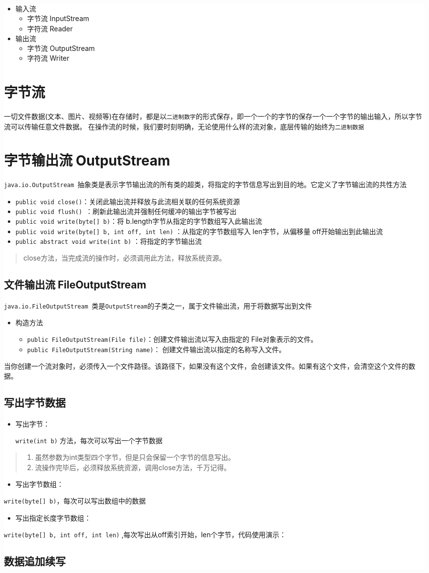 - 输入流
	- 字节流 InputStream
	- 字符流 Reader
- 输出流
	- 字节流 OutputStream
	- 字符流 Writer

# 字节流

一切文件数据(文本、图片、视频等)在存储时，都是以`二进制数字`的形式保存，即一个一个的字节的保存一个一个字节的输出输入，所以字节流可以传输任意文件数据。
在操作流的时候，我们要时刻明确，无论使用什么样的流对象，底层传输的始终为`二进制数据`

# 字节输出流 OutputStream

`java.io.OutputStream `抽象类是表示字节输出流的所有类的超类，将指定的字节信息写出到目的地。它定义了字节输出流的共性方法

- `public void close()`：关闭此输出流并释放与此流相关联的任何系统资源
- `public void flush() `：刷新此输出流并强制任何缓冲的输出字节被写出
- `public void write(byte[] b)`：将 b.length字节从指定的字节数组写入此输出流
- `public void write(byte[] b, int off, int len)` ：从指定的字节数组写入 len字节，从偏移量 off开始输出到此输出流 
- `public abstract void write(int b)` ：将指定的字节输出流

> close方法，当完成流的操作时，必须调用此方法，释放系统资源。

## 文件输出流 FileOutputStream

`java.io.FileOutputStream `类是`OutputStream`的子类之一，属于文件输出流，用于将数据写出到文件

- 构造方法

	- `public FileOutputStream(File file)`：创建文件输出流以写入由指定的 File对象表示的文件。 
	- `public FileOutputStream(String name)`： 创建文件输出流以指定的名称写入文件。  

当你创建一个流对象时，必须传入一个文件路径。该路径下，如果没有这个文件，会创建该文件。如果有这个文件，会清空这个文件的数据。

## 写出字节数据

- 写出字节：

	`write(int b)` 方法，每次可以写出一个字节数据

> 1. 虽然参数为int类型四个字节，但是只会保留一个字节的信息写出。
> 2. 流操作完毕后，必须释放系统资源，调用close方法，千万记得。

- 写出字节数组：

`write(byte[] b)`，每次可以写出数组中的数据

- 写出指定长度字节数组：

`write(byte[] b, int off, int len)` ,每次写出从off索引开始，len个字节，代码使用演示：

## 数据追加续写
